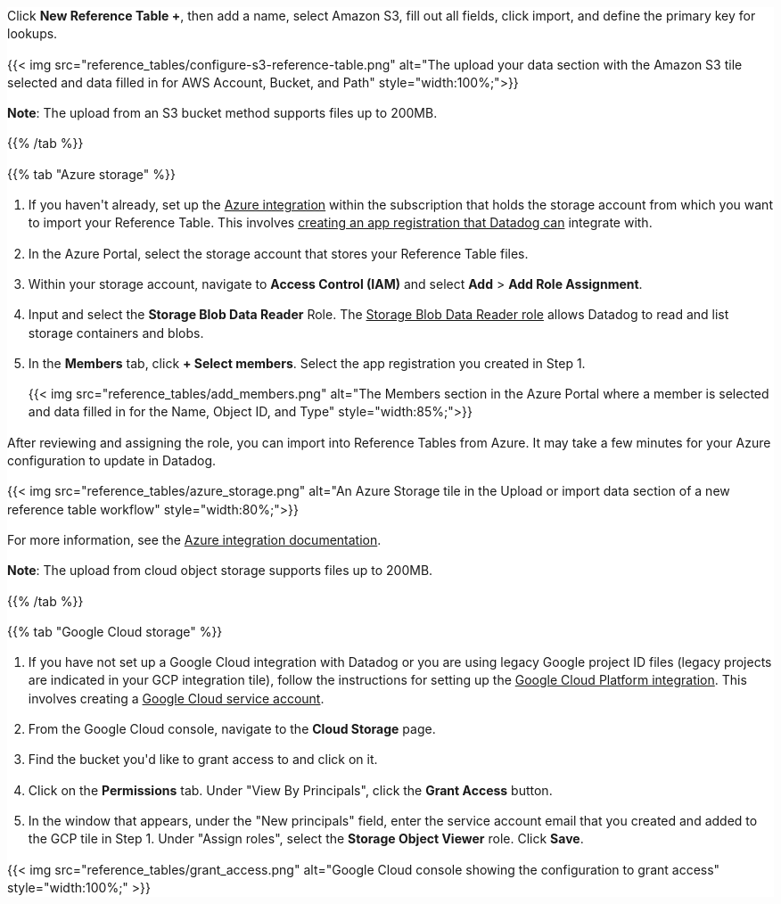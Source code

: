Click **New Reference Table +**, then add a name, select Amazon S3, fill out all fields, click import, and define the primary key for lookups.

{{< img src="reference_tables/configure-s3-reference-table.png" alt="The upload your data section with the Amazon S3 tile selected and data filled in for AWS Account, Bucket, and Path" style="width:100%;">}}

**Note**: The upload from an S3 bucket method supports files up to 200MB.

[1]: https://app.datadoghq.com/account/settings#integrations/amazon-web-services
[2]: https://docs.datadoghq.com/integrations/amazon_web_services/?tab=automaticcloudformation#installation
{{% /tab %}}

{{% tab "Azure storage" %}}

1. If you haven't already, set up the [Azure integration][1] within the subscription that holds the storage account from which you want to import your Reference Table. This involves [creating an app registration that Datadog can][2] integrate with.
2. In the Azure Portal, select the storage account that stores your Reference Table files.
3. Within your storage account, navigate to **Access Control (IAM)** and select **Add** > **Add Role Assignment**.
4. Input and select the **Storage Blob Data Reader** Role. The [Storage Blob Data Reader role][3] allows Datadog to read and list storage containers and blobs.
5. In the **Members** tab, click **+ Select members**. Select the app registration you created in Step 1.

   {{< img src="reference_tables/add_members.png" alt="The Members section in the Azure Portal where a member is selected and data filled in for the Name, Object ID, and Type" style="width:85%;">}}

After reviewing and assigning the role, you can import into Reference Tables from Azure. It may take a few minutes for your Azure configuration to update in Datadog.

{{< img src="reference_tables/azure_storage.png" alt="An Azure Storage tile in the Upload or import data section of a new reference table workflow" style="width:80%;">}}

For more information, see the [Azure integration documentation][4].

**Note**: The upload from cloud object storage supports files up to 200MB.

[1]: https://app.datadoghq.com/integrations/azure
[2]: /integrations/azure/?tab=azurecliv20#integrating-through-the-azure-portal
[3]: https://learn.microsoft.com/en-us/azure/role-based-access-control/built-in-roles#storage-blob-data-reader
[4]: /integrations/azure/

{{% /tab %}}

{{% tab "Google Cloud storage" %}}

1. If you have not set up a Google Cloud integration with Datadog or you are using legacy Google project ID files (legacy projects are indicated in your GCP integration tile), follow the instructions for setting up the [Google Cloud Platform integration][1]. This involves creating a [Google Cloud service account][2].

1. From the Google Cloud console, navigate to the **Cloud Storage** page.

1. Find the bucket you'd like to grant access to and click on it.

1. Click on the **Permissions** tab. Under "View By Principals", click the **Grant Access** button.

1. In the window that appears, under the "New principals" field, enter the service account email that you created and added to the GCP tile in Step 1. Under "Assign roles", select the **Storage Object Viewer** role. Click **Save**.


{{< img src="reference_tables/grant_access.png" alt="Google Cloud console showing the configuration to grant access" style="width:100%;" >}}


[1]: /integrations/google_cloud_platform/#setup
[2]: /integrations/google_cloud_platform/#1-create-your-google-cloud-service-account
[1]: /logs/log_configuration/processors/#lookup-processor
[2]: /account_management/audit_trail/
[3]: /events/
[4]: /monitors/types/event/
[5]: /help/
[6]: /account_management/rbac/permissions/#reference-tables